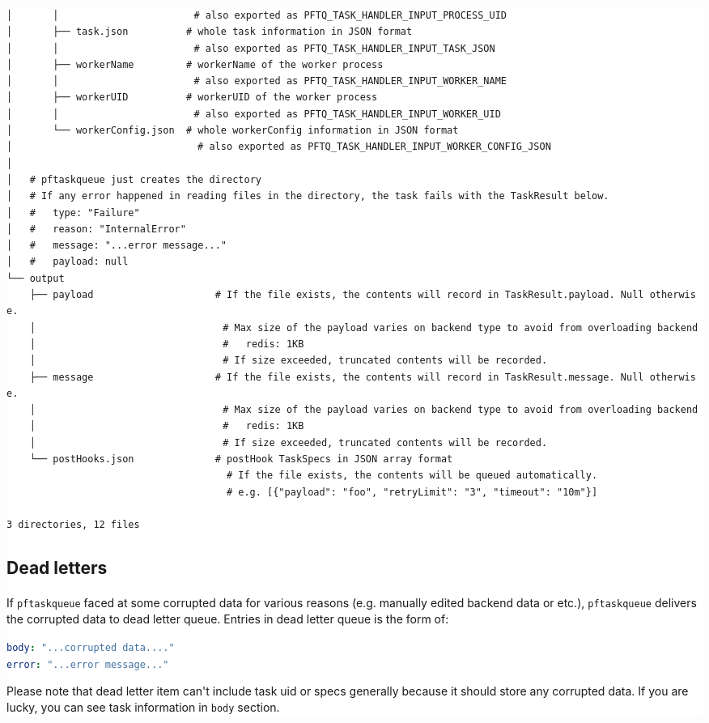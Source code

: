 ```
│       │　　                    # also exported as PFTQ_TASK_HANDLER_INPUT_PROCESS_UID
│       ├── task.json          # whole task information in JSON format
│       │　　                    # also exported as PFTQ_TASK_HANDLER_INPUT_TASK_JSON
│       ├── workerName         # workerName of the worker process
│       │　　                    # also exported as PFTQ_TASK_HANDLER_INPUT_WORKER_NAME
│       ├── workerUID          # workerUID of the worker process
│       │　　                    # also exported as PFTQ_TASK_HANDLER_INPUT_WORKER_UID
│       └── workerConfig.json  # whole workerConfig information in JSON format
│       　　　                    # also exported as PFTQ_TASK_HANDLER_INPUT_WORKER_CONFIG_JSON
│
│   # pftaskqueue just creates the directory
│   # If any error happened in reading files in the directory, the task fails with the TaskResult below.
│   #   type: "Failure"
│   #   reason: "InternalError"
│   #   message: "...error message..."
│   #   payload: null
└── output
    ├── payload                     # If the file exists, the contents will record in TaskResult.payload. Null otherwise.
    │　　                             # Max size of the payload varies on backend type to avoid from overloading backend
    │　　                             #   redis: 1KB
    │　　                             # If size exceeded, truncated contents will be recorded.
    ├── message                     # If the file exists, the contents will record in TaskResult.message. Null otherwise.
    │　　                             # Max size of the payload varies on backend type to avoid from overloading backend
    │　　                             #   redis: 1KB
    │　　                             # If size exceeded, truncated contents will be recorded.
    └── postHooks.json              # postHook TaskSpecs in JSON array format
    　　　                             # If the file exists, the contents will be queued automatically.
    　　　                             # e.g. [{"payload": "foo", "retryLimit": "3", "timeout": "10m"}]

3 directories, 12 files
```

## Dead letters

If `pftaskqueue` faced at some corrupted data for various reasons (e.g. manually edited backend data or etc.),  `pftaskqueue` delivers the corrupted data to dead letter queue.  Entries in dead letter queue is the form of:

```yaml
body: "...corrupted data...."
error: "...error message..."
```

Please note that dead letter item can't include task uid or specs generally because it should store any corrupted data.  If you are lucky, you can see task information in `body` section.
